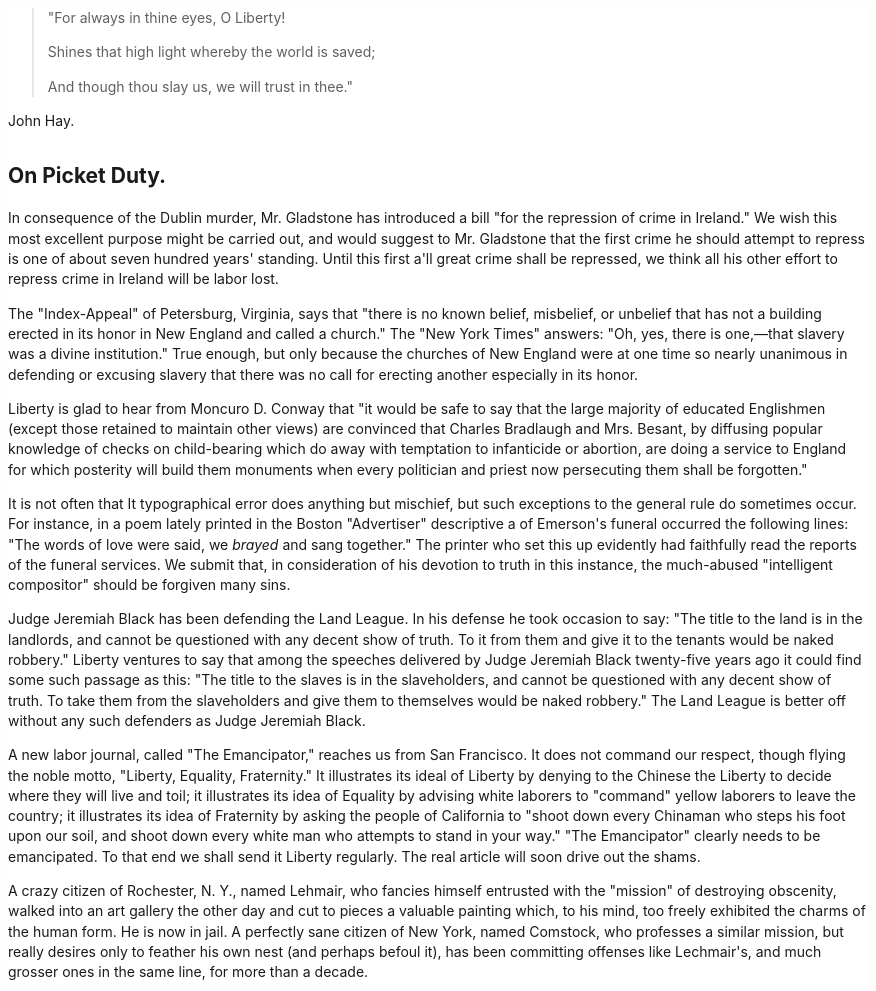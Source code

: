 > "For always in thine eyes, O Liberty!
>
> Shines that high light whereby the world is saved;
>
> And though thou slay us, we will trust in thee."

John Hay.

## On Picket Duty.

In consequence of the Dublin murder, Mr. Gladstone  has introduced a bill "for the repression of  crime in Ireland." We wish this most excellent purpose might be carried out, and would suggest to Mr. Gladstone that the first crime he should attempt to repress is one of about seven hundred years' standing.  Until this first a'll great crime shall be repressed, we think all his other effort to repress crime in Ireland will be labor lost.

The "Index-Appeal" of Petersburg, Virginia, says that "there is no known belief, misbelief, or unbelief that has not a building erected in its honor in New England and called a church." The "New York Times" answers: "Oh, yes, there is one,—that slavery was a divine institution." True enough, but only because the churches of New England were at one time so nearly unanimous in defending or excusing  slavery that there was no call for erecting another especially in its honor.

Liberty is glad to hear from Moncuro D. Conway that "it would be safe to say that the large majority of educated Englishmen (except those retained to maintain other views) are convinced that Charles Bradlaugh and Mrs. Besant, by diffusing popular knowledge of checks on child-bearing which do away with temptation to infanticide or abortion, are doing a service to England for which posterity will build them monuments when every politician and priest now persecuting them shall be forgotten."

It is not often that It typographical error does anything  but mischief, but such exceptions to the general rule do sometimes occur. For instance, in a poem lately printed in the Boston "Advertiser" descriptive a of Emerson's funeral occurred the following lines: "The words of love were said, we *brayed* and sang together." The printer who set this up evidently had faithfully read the reports of the funeral services. We submit that, in consideration of his devotion to truth in this instance, the much-abused "intelligent compositor" should be forgiven many sins.

Judge Jeremiah Black has been defending the Land League. In his defense he took occasion to say: "The title to the land is in the landlords, and cannot be questioned with any decent show of truth. To it from them and give it to the tenants would be naked robbery." Liberty ventures to say that among the speeches delivered by Judge Jeremiah Black twenty-five years ago it could find some such passage as this: "The title to the slaves is in the slaveholders,  and cannot be questioned with any decent show of truth. To take them from the slaveholders and give them to themselves would be naked robbery." The Land League is better off without any such defenders  as Judge Jeremiah Black.

A new labor journal, called "The Emancipator," reaches us from San Francisco. It does not command our respect, though flying the noble motto, "Liberty, Equality, Fraternity." It illustrates its ideal of Liberty by denying to the Chinese the Liberty to decide where they will live and toil; it illustrates its idea of Equality by advising white laborers to "command" yellow laborers to leave the country; it illustrates its idea of Fraternity by asking the people of California to "shoot down every Chinaman who steps his foot upon our soil, and shoot down every white man who attempts to stand in your way." "The Emancipator" clearly needs to be emancipated. To that end we shall send it Liberty regularly. The real article will soon drive out the shams.

A crazy citizen of Rochester, N. Y., named Lehmair, who fancies himself entrusted with the "mission" of destroying obscenity, walked into an art gallery the other day and cut to pieces a valuable painting which, to his mind, too freely exhibited the charms of the human form. He is now in jail. A perfectly sane citizen of New York, named Comstock, who professes  a similar mission, but really desires only to feather his own nest (and perhaps befoul it), has been committing offenses like Lechmair's, and much grosser ones in the same line, for more than a decade.
